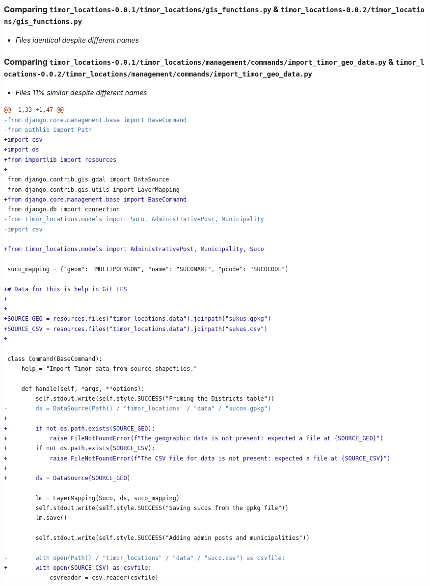 ### Comparing `timor_locations-0.0.1/timor_locations/gis_functions.py` & `timor_locations-0.0.2/timor_locations/gis_functions.py`

 * *Files identical despite different names*

### Comparing `timor_locations-0.0.1/timor_locations/management/commands/import_timor_geo_data.py` & `timor_locations-0.0.2/timor_locations/management/commands/import_timor_geo_data.py`

 * *Files 11% similar despite different names*

```diff
@@ -1,33 +1,47 @@
-from django.core.management.base import BaseCommand
-from pathlib import Path
+import csv
+import os
+from importlib import resources
+
 from django.contrib.gis.gdal import DataSource
 from django.contrib.gis.utils import LayerMapping
+from django.core.management.base import BaseCommand
 from django.db import connection
-from timor_locations.models import Suco, AdministrativePost, Municipality
-import csv
 
+from timor_locations.models import AdministrativePost, Municipality, Suco
 
 suco_mapping = {"geom": "MULTIPOLYGON", "name": "SUCONAME", "pcode": "SUCOCODE"}
 
+# Data for this is help in Git LFS
+
+
+SOURCE_GEO = resources.files("timor_locations.data").joinpath("sukus.gpkg")
+SOURCE_CSV = resources.files("timor_locations.data").joinpath("sukus.csv")
+
 
 class Command(BaseCommand):
     help = "Import Timor data from source shapefiles."
 
     def handle(self, *args, **options):
         self.stdout.write(self.style.SUCCESS("Priming the Districts table"))
-        ds = DataSource(Path() / "timor_locations" / "data" / "sucos.gpkg")
+
+        if not os.path.exists(SOURCE_GEO):
+            raise FileNotFoundError(f"The geographic data is not present: expected a file at {SOURCE_GEO}")
+        if not os.path.exists(SOURCE_CSV):
+            raise FileNotFoundError(f"The CSV file for data is not present: expected a file at {SOURCE_CSV}")
+
+        ds = DataSource(SOURCE_GEO)
 
         lm = LayerMapping(Suco, ds, suco_mapping)
         self.stdout.write(self.style.SUCCESS("Saving sucos from the gpkg file"))
         lm.save()
 
         self.stdout.write(self.style.SUCCESS("Adding admin posts and municipalities"))
 
-        with open(Path() / "timor_locations" / "data" / "suco.csv") as csvfile:
+        with open(SOURCE_CSV) as csvfile:
             csvreader = csv.reader(csvfile)
```